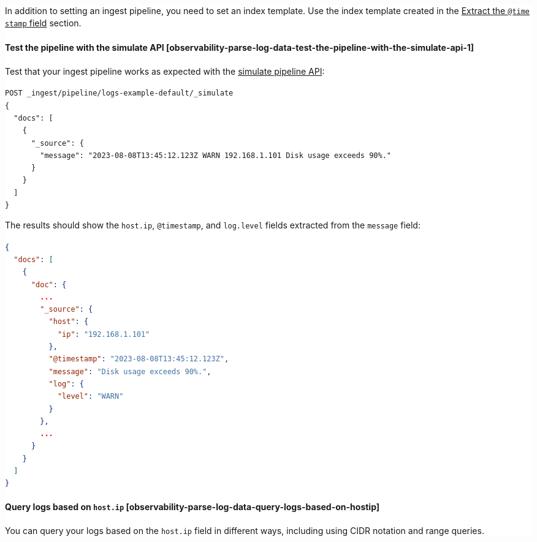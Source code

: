 In addition to setting an ingest pipeline, you need to set an index template. Use the index template created in the [Extract the `@timestamp` field](../../../solutions/observability/logs/parse-route-logs.md#observability-parse-log-data-configure-a-data-stream-with-an-index-template) section.


#### Test the pipeline with the simulate API [observability-parse-log-data-test-the-pipeline-with-the-simulate-api-1]

Test that your ingest pipeline works as expected with the [simulate pipeline API](https://www.elastic.co/docs/api/doc/elasticsearch/operation/operation-ingest-simulate):

```console
POST _ingest/pipeline/logs-example-default/_simulate
{
  "docs": [
    {
      "_source": {
        "message": "2023-08-08T13:45:12.123Z WARN 192.168.1.101 Disk usage exceeds 90%."
      }
    }
  ]
}
```

The results should show the `host.ip`, `@timestamp`, and `log.level` fields extracted from the `message` field:

```json
{
  "docs": [
    {
      "doc": {
        ...
        "_source": {
          "host": {
            "ip": "192.168.1.101"
          },
          "@timestamp": "2023-08-08T13:45:12.123Z",
          "message": "Disk usage exceeds 90%.",
          "log": {
            "level": "WARN"
          }
        },
        ...
      }
    }
  ]
}
```


#### Query logs based on `host.ip` [observability-parse-log-data-query-logs-based-on-hostip]

You can query your logs based on the `host.ip` field in different ways, including using CIDR notation and range queries.
